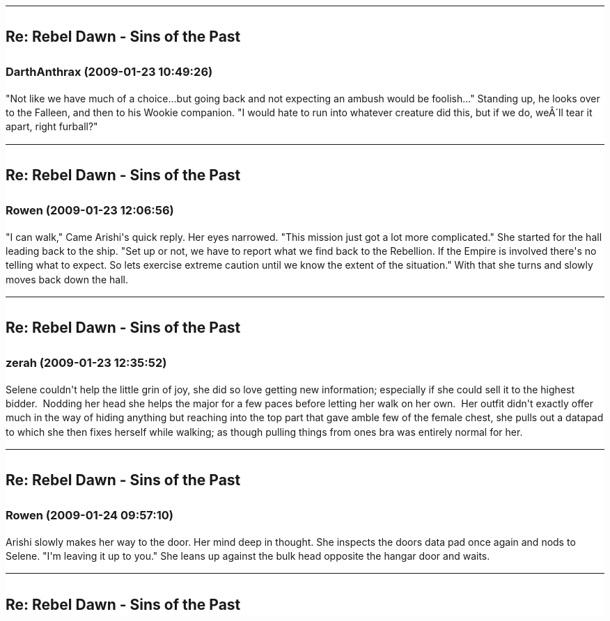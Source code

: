 
---

## Re: Rebel Dawn - Sins of the Past

### **DarthAnthrax** (2009-01-23 10:49:26)

"Not like we have much of a choice...but going back and not expecting an ambush would be foolish..."
Standing up, he looks over to the Falleen, and then to his Wookie companion.
"I would hate to run into whatever creature did this, but if we do, weÂ´ll tear it apart, right furball?"

---

## Re: Rebel Dawn - Sins of the Past

### **Rowen** (2009-01-23 12:06:56)

"I can walk," Came Arishi's quick reply. Her eyes narrowed. "This mission just got a lot more complicated." She started for the hall leading back to the ship. "Set up or not, we have to report what we find back to the Rebellion. If the Empire is involved there's no telling what to expect. So lets exercise extreme caution until we know the extent of the situation." With that she turns and slowly moves back down the hall.

---

## Re: Rebel Dawn - Sins of the Past

### **zerah** (2009-01-23 12:35:52)

Selene couldn't help the little grin of joy, she did so love getting new information; especially if she could sell it to the highest bidder.  Nodding her head she helps the major for a few paces before letting her walk on her own.  Her outfit didn't exactly offer much in the way of hiding anything but reaching into the top part that gave amble few of the female chest, she pulls out a datapad to which she then fixes herself while walking; as though pulling things from ones bra was entirely normal for her.

---

## Re: Rebel Dawn - Sins of the Past

### **Rowen** (2009-01-24 09:57:10)

Arishi slowly makes her way to the door. Her mind deep in thought. She inspects the doors data pad once again and nods to Selene. "I'm leaving it up to you." She leans up against the bulk head opposite the hangar door and waits.

---

## Re: Rebel Dawn - Sins of the Past
